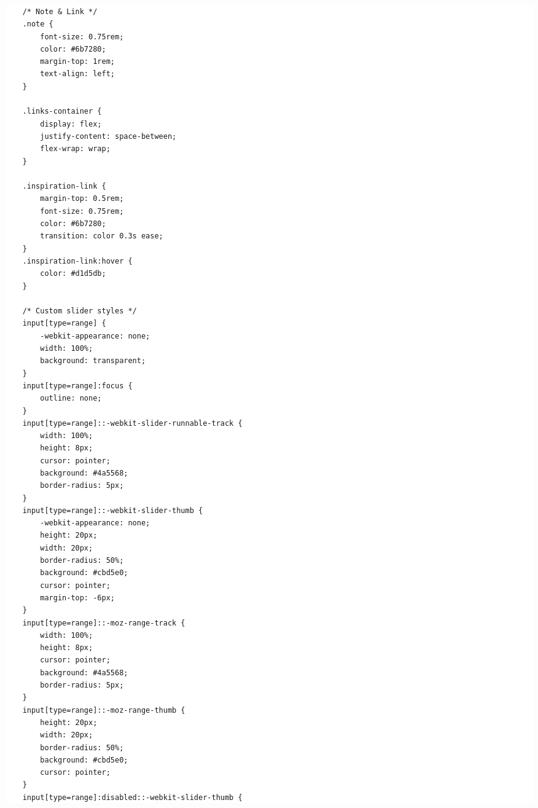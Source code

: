 
        /* Note & Link */
        .note {
            font-size: 0.75rem;
            color: #6b7280;
            margin-top: 1rem;
            text-align: left;
        }

        .links-container {
            display: flex;
            justify-content: space-between;
            flex-wrap: wrap;
        }

        .inspiration-link {
            margin-top: 0.5rem;
            font-size: 0.75rem;
            color: #6b7280;
            transition: color 0.3s ease;
        }
        .inspiration-link:hover {
            color: #d1d5db;
        }
        
        /* Custom slider styles */
        input[type=range] {
            -webkit-appearance: none;
            width: 100%;
            background: transparent;
        }
        input[type=range]:focus {
            outline: none;
        }
        input[type=range]::-webkit-slider-runnable-track {
            width: 100%;
            height: 8px;
            cursor: pointer;
            background: #4a5568;
            border-radius: 5px;
        }
        input[type=range]::-webkit-slider-thumb {
            -webkit-appearance: none;
            height: 20px;
            width: 20px;
            border-radius: 50%;
            background: #cbd5e0;
            cursor: pointer;
            margin-top: -6px;
        }
        input[type=range]::-moz-range-track {
            width: 100%;
            height: 8px;
            cursor: pointer;
            background: #4a5568;
            border-radius: 5px;
        }
        input[type=range]::-moz-range-thumb {
            height: 20px;
            width: 20px;
            border-radius: 50%;
            background: #cbd5e0;
            cursor: pointer;
        }
        input[type=range]:disabled::-webkit-slider-thumb {